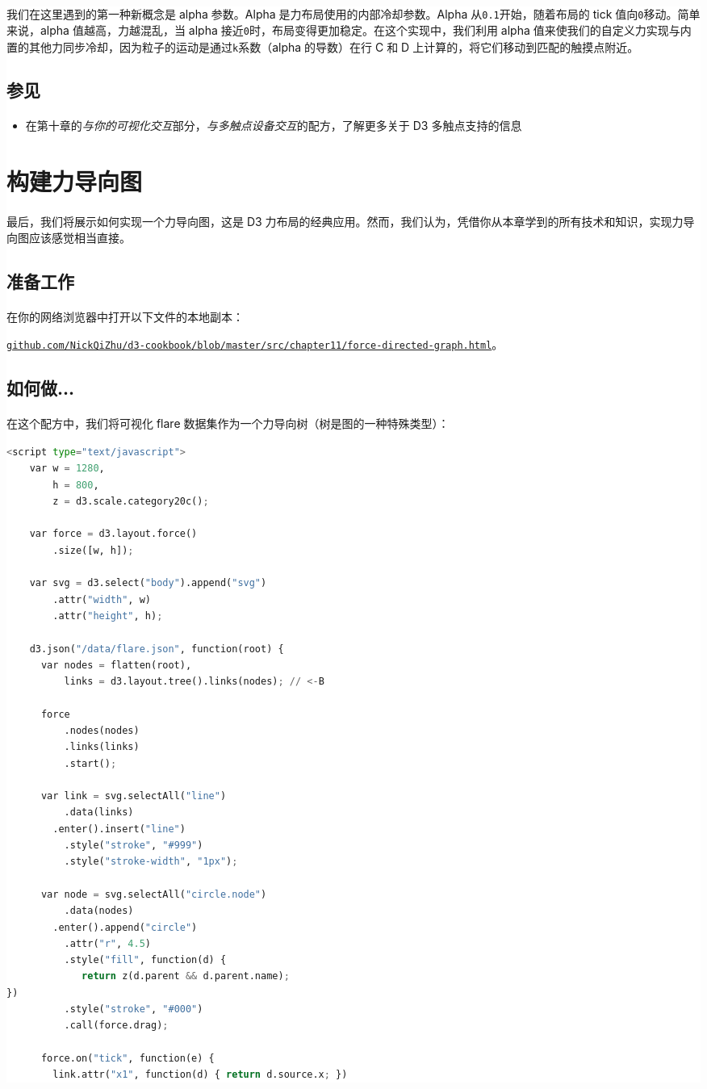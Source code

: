 我们在这里遇到的第一种新概念是 alpha 参数。Alpha 是力布局使用的内部冷却参数。Alpha 从`0.1`开始，随着布局的 tick 值向`0`移动。简单来说，alpha 值越高，力越混乱，当 alpha 接近`0`时，布局变得更加稳定。在这个实现中，我们利用 alpha 值来使我们的自定义力实现与内置的其他力同步冷却，因为粒子的运动是通过`k`系数（alpha 的导数）在行 C 和 D 上计算的，将它们移动到匹配的触摸点附近。

## 参见

+   在第十章的*与你的可视化交互*部分，*与多触点设备交互*的配方，了解更多关于 D3 多触点支持的信息

# 构建力导向图

最后，我们将展示如何实现一个力导向图，这是 D3 力布局的经典应用。然而，我们认为，凭借你从本章学到的所有技术和知识，实现力导向图应该感觉相当直接。

## 准备工作

在你的网络浏览器中打开以下文件的本地副本：

[`github.com/NickQiZhu/d3-cookbook/blob/master/src/chapter11/force-directed-graph.html`](https://github.com/NickQiZhu/d3-cookbook/blob/master/src/chapter11/force-directed-graph.html)。

## 如何做...

在这个配方中，我们将可视化 flare 数据集作为一个力导向树（树是图的一种特殊类型）：

```py
<script type="text/javascript">
    var w = 1280,
        h = 800,
        z = d3.scale.category20c();

    var force = d3.layout.force()
        .size([w, h]);

    var svg = d3.select("body").append("svg")
        .attr("width", w)
        .attr("height", h);

    d3.json("/data/flare.json", function(root) {
      var nodes = flatten(root),
          links = d3.layout.tree().links(nodes); // <-B

      force
          .nodes(nodes)
          .links(links)
          .start();

      var link = svg.selectAll("line")
          .data(links)
        .enter().insert("line")
          .style("stroke", "#999")
          .style("stroke-width", "1px");

      var node = svg.selectAll("circle.node")
          .data(nodes)
        .enter().append("circle")
          .attr("r", 4.5)
          .style("fill", function(d) { 
             return z(d.parent && d.parent.name); 
})
          .style("stroke", "#000")
          .call(force.drag);

      force.on("tick", function(e) {
        link.attr("x1", function(d) { return d.source.x; })
```